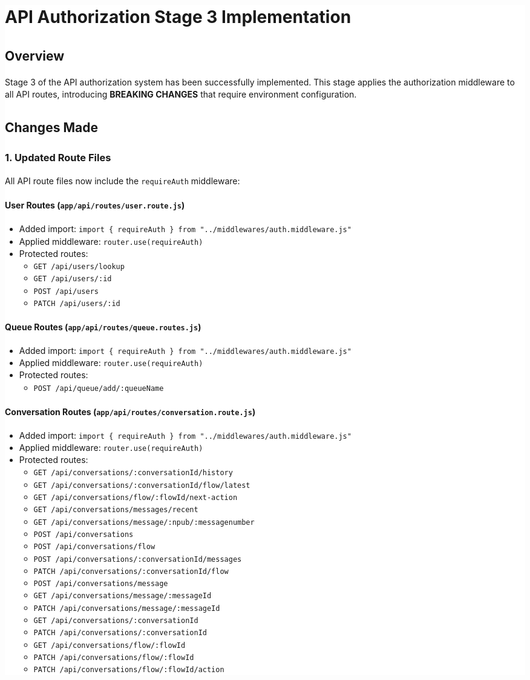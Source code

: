 # API Authorization Stage 3 Implementation

## Overview

Stage 3 of the API authorization system has been successfully implemented. This stage applies the authorization middleware to all API routes, introducing **BREAKING CHANGES** that require environment configuration.

## Changes Made

### 1. Updated Route Files

All API route files now include the `requireAuth` middleware:

#### User Routes (`app/api/routes/user.route.js`)

- Added import: `import { requireAuth } from "../middlewares/auth.middleware.js"`
- Applied middleware: `router.use(requireAuth)`
- Protected routes:
  - `GET /api/users/lookup`
  - `GET /api/users/:id`
  - `POST /api/users`
  - `PATCH /api/users/:id`

#### Queue Routes (`app/api/routes/queue.routes.js`)

- Added import: `import { requireAuth } from "../middlewares/auth.middleware.js"`
- Applied middleware: `router.use(requireAuth)`
- Protected routes:
  - `POST /api/queue/add/:queueName`

#### Conversation Routes (`app/api/routes/conversation.route.js`)

- Added import: `import { requireAuth } from "../middlewares/auth.middleware.js"`
- Applied middleware: `router.use(requireAuth)`
- Protected routes:
  - `GET /api/conversations/:conversationId/history`
  - `GET /api/conversations/:conversationId/flow/latest`
  - `GET /api/conversations/flow/:flowId/next-action`
  - `GET /api/conversations/messages/recent`
  - `GET /api/conversations/message/:npub/:messagenumber`
  - `POST /api/conversations`
  - `POST /api/conversations/flow`
  - `POST /api/conversations/:conversationId/messages`
  - `PATCH /api/conversations/:conversationId/flow`
  - `POST /api/conversations/message`
  - `GET /api/conversations/message/:messageId`
  - `PATCH /api/conversations/message/:messageId`
  - `GET /api/conversations/:conversationId`
  - `PATCH /api/conversations/:conversationId`
  - `GET /api/conversations/flow/:flowId`
  - `PATCH /api/conversations/flow/:flowId`
  - `PATCH /api/conversations/flow/:flowId/action`
